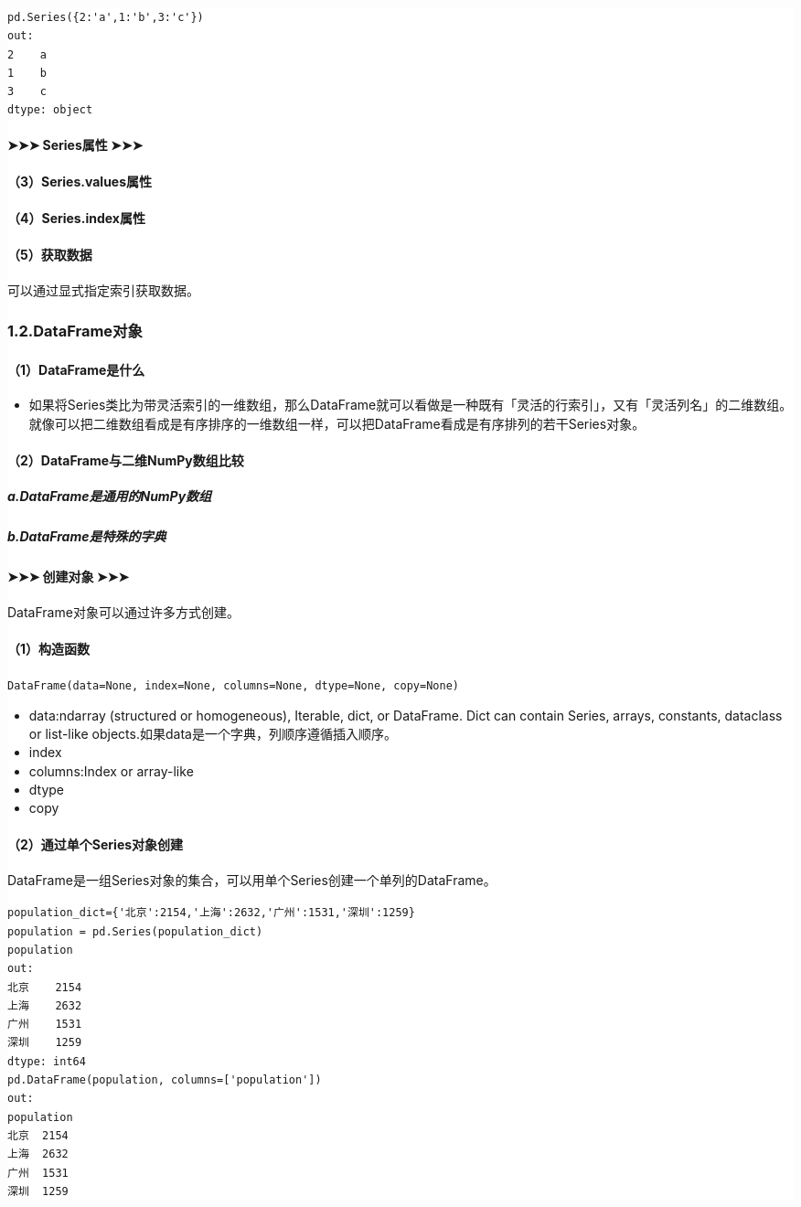 ```
pd.Series({2:'a',1:'b',3:'c'})
out:
2    a
1    b
3    c
dtype: object
```

#### ➤➤➤ Series属性 ➤➤➤
#### （3）Series.values属性

#### （4）Series.index属性

#### （5）获取数据
可以通过显式指定索引获取数据。


### 1.2.DataFrame对象
#### （1）DataFrame是什么
- 如果将Series类比为带灵活索引的一维数组，那么DataFrame就可以看做是一种既有「灵活的行索引」，又有「灵活列名」的二维数组。就像可以把二维数组看成是有序排序的一维数组一样，可以把DataFrame看成是有序排列的若干Series对象。

#### （2）DataFrame与二维NumPy数组比较
##### a.DataFrame是通用的NumPy数组

##### b.DataFrame是特殊的字典

#### ➤➤➤ 创建对象 ➤➤➤
DataFrame对象可以通过许多方式创建。
#### （1）构造函数
`DataFrame(data=None, index=None, columns=None, dtype=None, copy=None)`
- data:ndarray (structured or homogeneous), Iterable, dict, or DataFrame. Dict can contain Series, arrays, constants, dataclass or list-like objects.如果data是一个字典，列顺序遵循插入顺序。
- index
- columns:Index or array-like
- dtype
- copy

#### （2）通过单个Series对象创建
DataFrame是一组Series对象的集合，可以用单个Series创建一个单列的DataFrame。
```
population_dict={'北京':2154,'上海':2632,'广州':1531,'深圳':1259}
population = pd.Series(population_dict)
population
out:
北京    2154
上海    2632
广州    1531
深圳    1259
dtype: int64
pd.DataFrame(population, columns=['population'])
out:
population
北京	2154
上海	2632
广州	1531
深圳	1259
```
